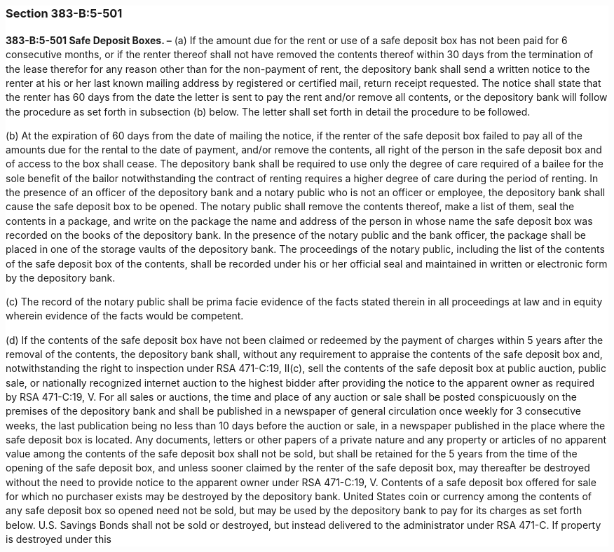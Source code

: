 ### Section 383-B:5-501

 **383-B:5-501 Safe Deposit Boxes. –** (a) If the amount due for the
rent or use of a safe deposit box has not been paid for 6 consecutive
months, or if the renter thereof shall not have removed the contents
thereof within 30 days from the termination of the lease therefor for
any reason other than for the non-payment of rent, the depository bank
shall send a written notice to the renter at his or her last known
mailing address by registered or certified mail, return receipt
requested. The notice shall state that the renter has 60 days from the
date the letter is sent to pay the rent and/or remove all contents, or
the depository bank will follow the procedure as set forth in subsection
(b) below. The letter shall set forth in detail the procedure to be
followed.
                                             
 (b) At the expiration of 60 days from the date of mailing the
notice, if the renter of the safe deposit box failed to pay all of the
amounts due for the rental to the date of payment, and/or remove the
contents, all right of the person in the safe deposit box and of access
to the box shall cease. The depository bank shall be required to use
only the degree of care required of a bailee for the sole benefit of the
bailor notwithstanding the contract of renting requires a higher degree
of care during the period of renting. In the presence of an officer of
the depository bank and a notary public who is not an officer or
employee, the depository bank shall cause the safe deposit box to be
opened. The notary public shall remove the contents thereof, make a list
of them, seal the contents in a package, and write on the package the
name and address of the person in whose name the safe deposit box was
recorded on the books of the depository bank. In the presence of the
notary public and the bank officer, the package shall be placed in one
of the storage vaults of the depository bank. The proceedings of the
notary public, including the list of the contents of the safe deposit
box of the contents, shall be recorded under his or her official seal
and maintained in written or electronic form by the depository bank.
                                             
 (c) The record of the notary public shall be prima facie evidence of
the facts stated therein in all proceedings at law and in equity wherein
evidence of the facts would be competent.
                                             
 (d) If the contents of the safe deposit box have not been claimed or
redeemed by the payment of charges within 5 years after the removal of
the contents, the depository bank shall, without any requirement to
appraise the contents of the safe deposit box and, notwithstanding the
right to inspection under RSA 471-C:19, II(c), sell the contents of the
safe deposit box at public auction, public sale, or nationally
recognized internet auction to the highest bidder after providing the
notice to the apparent owner as required by RSA 471-C:19, V. For all
sales or auctions, the time and place of any auction or sale shall be
posted conspicuously on the premises of the depository bank and shall be
published in a newspaper of general circulation once weekly for 3
consecutive weeks, the last publication being no less than 10 days
before the auction or sale, in a newspaper published in the place where
the safe deposit box is located. Any documents, letters or other papers
of a private nature and any property or articles of no apparent value
among the contents of the safe deposit box shall not be sold, but shall
be retained for the 5 years from the time of the opening of the safe
deposit box, and unless sooner claimed by the renter of the safe deposit
box, may thereafter be destroyed without the need to provide notice to
the apparent owner under RSA 471-C:19, V. Contents of a safe deposit box
offered for sale for which no purchaser exists may be destroyed by the
depository bank. United States coin or currency among the contents of
any safe deposit box so opened need not be sold, but may be used by the
depository bank to pay for its charges as set forth below. U.S. Savings
Bonds shall not be sold or destroyed, but instead delivered to the
administrator under RSA 471-C. If property is destroyed under this